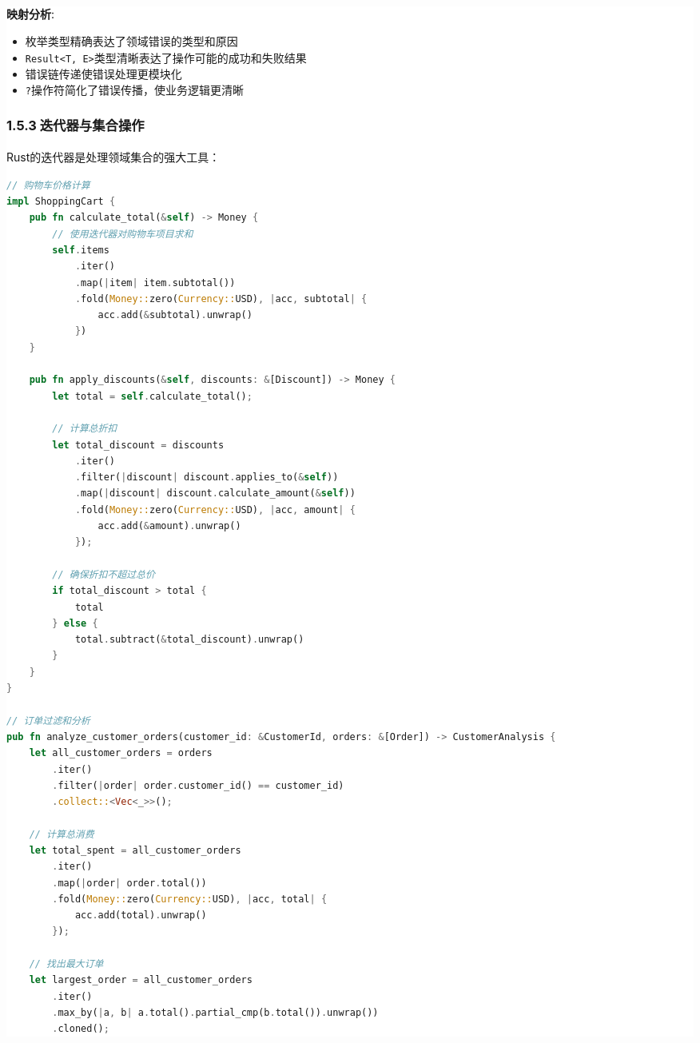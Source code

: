 **映射分析**:

- 枚举类型精确表达了领域错误的类型和原因
- `Result<T, E>`类型清晰表达了操作可能的成功和失败结果
- 错误链传递使错误处理更模块化
- `?`操作符简化了错误传播，使业务逻辑更清晰

### 1.5.3 迭代器与集合操作

Rust的迭代器是处理领域集合的强大工具：

```rust
// 购物车价格计算
impl ShoppingCart {
    pub fn calculate_total(&self) -> Money {
        // 使用迭代器对购物车项目求和
        self.items
            .iter()
            .map(|item| item.subtotal())
            .fold(Money::zero(Currency::USD), |acc, subtotal| {
                acc.add(&subtotal).unwrap()
            })
    }
    
    pub fn apply_discounts(&self, discounts: &[Discount]) -> Money {
        let total = self.calculate_total();
        
        // 计算总折扣
        let total_discount = discounts
            .iter()
            .filter(|discount| discount.applies_to(&self))
            .map(|discount| discount.calculate_amount(&self))
            .fold(Money::zero(Currency::USD), |acc, amount| {
                acc.add(&amount).unwrap()
            });
            
        // 确保折扣不超过总价
        if total_discount > total {
            total
        } else {
            total.subtract(&total_discount).unwrap()
        }
    }
}

// 订单过滤和分析
pub fn analyze_customer_orders(customer_id: &CustomerId, orders: &[Order]) -> CustomerAnalysis {
    let all_customer_orders = orders
        .iter()
        .filter(|order| order.customer_id() == customer_id)
        .collect::<Vec<_>>();
        
    // 计算总消费
    let total_spent = all_customer_orders
        .iter()
        .map(|order| order.total())
        .fold(Money::zero(Currency::USD), |acc, total| {
            acc.add(total).unwrap()
        });
        
    // 找出最大订单
    let largest_order = all_customer_orders
        .iter()
        .max_by(|a, b| a.total().partial_cmp(b.total()).unwrap())
        .cloned();
```